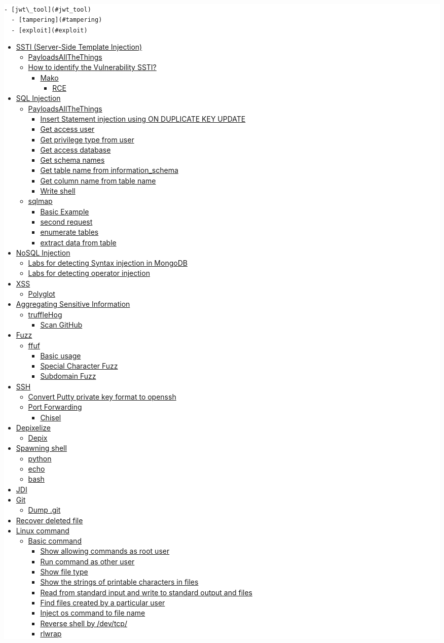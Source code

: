     - [jwt\_tool](#jwt_tool)
      - [tampering](#tampering)
      - [exploit](#exploit)
- [SSTI (Server-Side Template Injection)](#ssti-server-side-template-injection)
  - [PayloadsAllTheThings](#payloadsallthethings)
  - [How to identify the Vulnerability SSTI?](#how-to-identify-the-vulnerability-ssti)
    - [Mako](#mako)
      - [RCE](#rce)
- [SQL Injection](#sql-injection)
  - [PayloadsAllTheThings](#payloadsallthethings-1)
    - [Insert Statement injection using ON DUPLICATE KEY UPDATE](#insert-statement-injection-using-on-duplicate-key-update)
    - [Get access user](#get-access-user)
    - [Get privilege type from user](#get-privilege-type-from-user)
    - [Get access database](#get-access-database)
    - [Get schema names](#get-schema-names)
    - [Get table name from information\_schema](#get-table-name-from-information_schema)
    - [Get column name from table name](#get-column-name-from-table-name)
    - [Write shell](#write-shell)
  - [sqlmap](#sqlmap)
    - [Basic Example](#basic-example)
    - [second request](#second-request)
    - [enumerate tables](#enumerate-tables)
    - [extract data from table](#extract-data-from-table)
- [NoSQL Injection](#nosql-injection)
  - [Labs for detecting Syntax injection in MongoDB](#labs-for-detecting-syntax-injection-in-mongodb)
  - [Labs for detecting operator injection](#labs-for-detecting-operator-injection)
- [XSS](#xss)
  - [Polyglot](#polyglot)
- [Aggregating Sensitive Information](#aggregating-sensitive-information)
  - [truffleHog](#trufflehog)
    - [Scan GitHub](#scan-github)
- [Fuzz](#fuzz)
  - [ffuf](#ffuf)
    - [Basic usage](#basic-usage)
    - [Special Character Fuzz](#special-character-fuzz)
    - [Subdomain Fuzz](#subdomain-fuzz)
- [SSH](#ssh)
  - [Convert Putty private key format to openssh](#convert-putty-private-key-format-to-openssh)
  - [Port Forwarding](#port-forwarding)
    - [Chisel](#chisel)
- [Depixelize](#depixelize)
  - [Depix](#depix)
- [Spawning shell](#spawning-shell)
  - [python](#python)
  - [echo](#echo)
  - [bash](#bash)
- [JDI](#jdi)
- [Git](#git)
  - [Dump .git](#dump-git)
- [Recover deleted file](#recover-deleted-file)
- [Linux command](#linux-command)
  - [Basic command](#basic-command-1)
    - [Show allowing commands as root user](#show-allowing-commands-as-root-user)
    - [Run command as other user](#run-command-as-other-user)
    - [Show file type](#show-file-type)
    - [Show the strings of printable characters in files](#show-the-strings-of-printable-characters-in-files)
    - [Read from standard input and write to standard output and files](#read-from-standard-input-and-write-to-standard-output-and-files)
    - [Find files created by a particular user](#find-files-created-by-a-particular-user)
    - [Inject os command to file name](#inject-os-command-to-file-name)
    - [Reverse shell by /dev/tcp/](#reverse-shell-by-devtcp)
    - [rlwrap](#rlwrap)